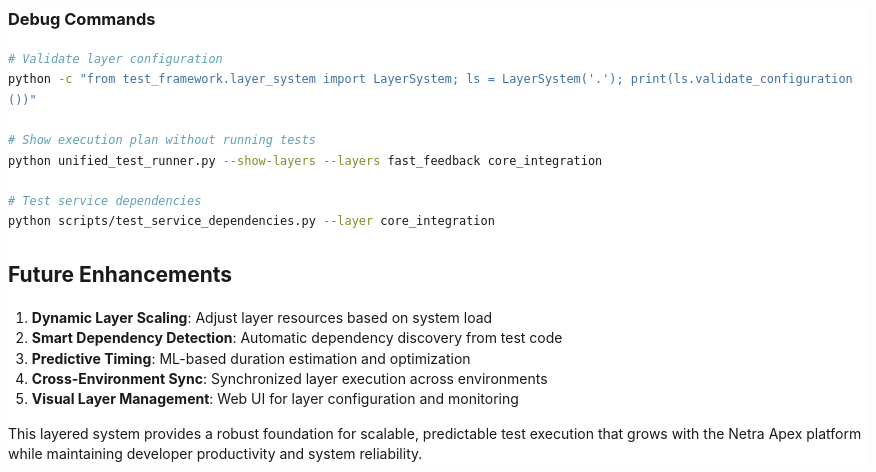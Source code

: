 ### Debug Commands
```bash
# Validate layer configuration
python -c "from test_framework.layer_system import LayerSystem; ls = LayerSystem('.'); print(ls.validate_configuration())"

# Show execution plan without running tests
python unified_test_runner.py --show-layers --layers fast_feedback core_integration

# Test service dependencies
python scripts/test_service_dependencies.py --layer core_integration
```

## Future Enhancements

1. **Dynamic Layer Scaling**: Adjust layer resources based on system load
2. **Smart Dependency Detection**: Automatic dependency discovery from test code
3. **Predictive Timing**: ML-based duration estimation and optimization
4. **Cross-Environment Sync**: Synchronized layer execution across environments
5. **Visual Layer Management**: Web UI for layer configuration and monitoring

This layered system provides a robust foundation for scalable, predictable test execution that grows with the Netra Apex platform while maintaining developer productivity and system reliability.